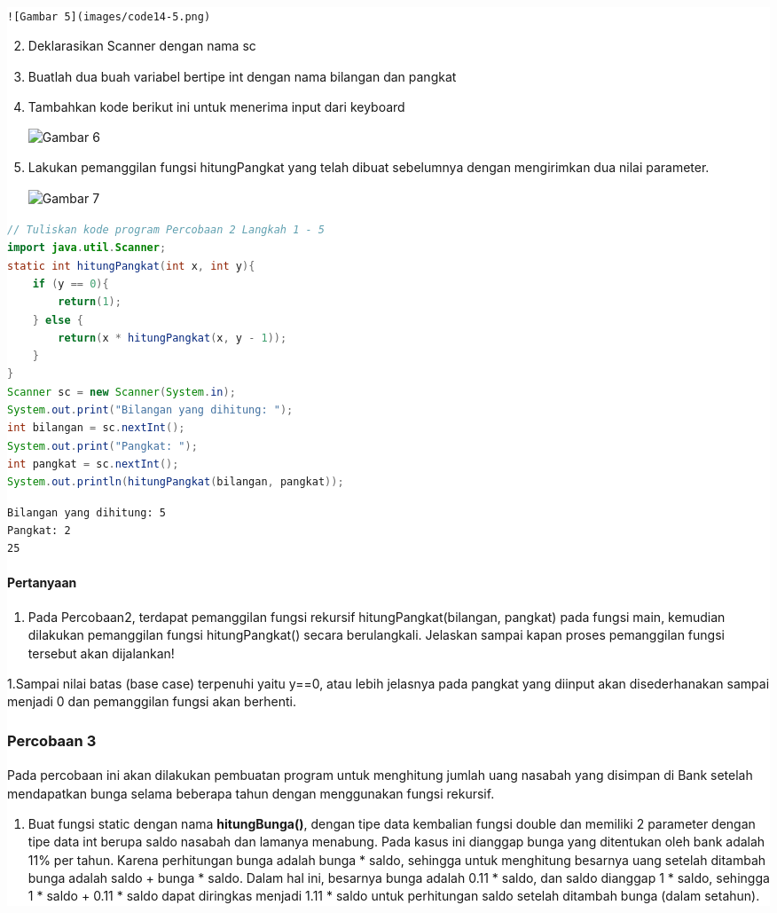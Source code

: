     ![Gambar 5](images/code14-5.png)

2.	Deklarasikan Scanner dengan nama sc
3.	Buatlah dua buah variabel bertipe int dengan nama bilangan dan pangkat
4.	Tambahkan kode berikut ini untuk menerima input dari keyboard

    ![Gambar 6](images/code14-6.png)

5. Lakukan pemanggilan fungsi hitungPangkat yang telah dibuat sebelumnya dengan mengirimkan dua nilai parameter.

    ![Gambar 7](images/code14-7.png)


```Java
// Tuliskan kode program Percobaan 2 Langkah 1 - 5
import java.util.Scanner;
static int hitungPangkat(int x, int y){
    if (y == 0){
        return(1);
    } else {
        return(x * hitungPangkat(x, y - 1));
    }
}
Scanner sc = new Scanner(System.in);
System.out.print("Bilangan yang dihitung: ");
int bilangan = sc.nextInt();
System.out.print("Pangkat: ");
int pangkat = sc.nextInt();
System.out.println(hitungPangkat(bilangan, pangkat));

```

    Bilangan yang dihitung: 5
    Pangkat: 2
    25


#### Pertanyaan
1. Pada Percobaan2, terdapat pemanggilan fungsi rekursif hitungPangkat(bilangan, pangkat) pada fungsi main, kemudian dilakukan pemanggilan fungsi hitungPangkat() secara berulangkali. Jelaskan sampai kapan proses pemanggilan fungsi tersebut akan dijalankan!

1.Sampai nilai batas (base case) terpenuhi yaitu y==0, atau lebih jelasnya pada 
pangkat yang diinput akan disederhanakan sampai menjadi 0 dan pemanggilan fungsi 
akan berhenti.

### Percobaan 3
Pada percobaan ini akan dilakukan pembuatan program untuk menghitung jumlah uang nasabah yang disimpan di Bank setelah mendapatkan bunga selama beberapa tahun dengan menggunakan fungsi rekursif. 

1. Buat fungsi static dengan nama **hitungBunga()**, dengan tipe data kembalian fungsi double dan memiliki 2 parameter dengan tipe  data int berupa saldo nasabah dan lamanya menabung. Pada kasus ini dianggap bunga yang ditentukan oleh bank adalah 11% per tahun. Karena perhitungan bunga adalah bunga * saldo, sehingga untuk menghitung besarnya uang setelah ditambah bunga adalah saldo + bunga * saldo. Dalam hal ini, besarnya bunga adalah 0.11 * saldo, dan saldo dianggap 1 * saldo, sehingga 1 * saldo + 0.11 * saldo dapat diringkas menjadi 1.11 * saldo untuk perhitungan saldo setelah ditambah bunga (dalam setahun).
